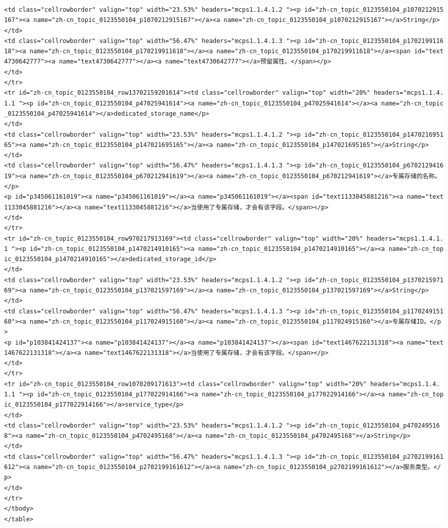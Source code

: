     <td class="cellrowborder" valign="top" width="23.53%" headers="mcps1.1.4.1.2 "><p id="zh-cn_topic_0123550104_p1070212915167"><a name="zh-cn_topic_0123550104_p1070212915167"></a><a name="zh-cn_topic_0123550104_p1070212915167"></a>String</p>
    </td>
    <td class="cellrowborder" valign="top" width="56.47%" headers="mcps1.1.4.1.3 "><p id="zh-cn_topic_0123550104_p170219911618"><a name="zh-cn_topic_0123550104_p170219911618"></a><a name="zh-cn_topic_0123550104_p170219911618"></a><span id="text4730642777"><a name="text4730642777"></a><a name="text4730642777"></a>预留属性。</span></p>
    </td>
    </tr>
    <tr id="zh-cn_topic_0123550104_row13702159201614"><td class="cellrowborder" valign="top" width="20%" headers="mcps1.1.4.1.1 "><p id="zh-cn_topic_0123550104_p47025941614"><a name="zh-cn_topic_0123550104_p47025941614"></a><a name="zh-cn_topic_0123550104_p47025941614"></a>dedicated_storage_name</p>
    </td>
    <td class="cellrowborder" valign="top" width="23.53%" headers="mcps1.1.4.1.2 "><p id="zh-cn_topic_0123550104_p147021695165"><a name="zh-cn_topic_0123550104_p147021695165"></a><a name="zh-cn_topic_0123550104_p147021695165"></a>String</p>
    </td>
    <td class="cellrowborder" valign="top" width="56.47%" headers="mcps1.1.4.1.3 "><p id="zh-cn_topic_0123550104_p670212941619"><a name="zh-cn_topic_0123550104_p670212941619"></a><a name="zh-cn_topic_0123550104_p670212941619"></a>专属存储的名称。</p>
    <p id="p345061161019"><a name="p345061161019"></a><a name="p345061161019"></a><span id="text1133045881216"><a name="text1133045881216"></a><a name="text1133045881216"></a>当使用了专属存储，才会有该字段。</span></p>
    </td>
    </tr>
    <tr id="zh-cn_topic_0123550104_row970217913169"><td class="cellrowborder" valign="top" width="20%" headers="mcps1.1.4.1.1 "><p id="zh-cn_topic_0123550104_p1470214910165"><a name="zh-cn_topic_0123550104_p1470214910165"></a><a name="zh-cn_topic_0123550104_p1470214910165"></a>dedicated_storage_id</p>
    </td>
    <td class="cellrowborder" valign="top" width="23.53%" headers="mcps1.1.4.1.2 "><p id="zh-cn_topic_0123550104_p137021597169"><a name="zh-cn_topic_0123550104_p137021597169"></a><a name="zh-cn_topic_0123550104_p137021597169"></a>String</p>
    </td>
    <td class="cellrowborder" valign="top" width="56.47%" headers="mcps1.1.4.1.3 "><p id="zh-cn_topic_0123550104_p117024915160"><a name="zh-cn_topic_0123550104_p117024915160"></a><a name="zh-cn_topic_0123550104_p117024915160"></a>专属存储ID。</p>
    <p id="p103841424137"><a name="p103841424137"></a><a name="p103841424137"></a><span id="text1467622131318"><a name="text1467622131318"></a><a name="text1467622131318"></a>当使用了专属存储，才会有该字段。</span></p>
    </td>
    </tr>
    <tr id="zh-cn_topic_0123550104_row1070209171613"><td class="cellrowborder" valign="top" width="20%" headers="mcps1.1.4.1.1 "><p id="zh-cn_topic_0123550104_p177022914166"><a name="zh-cn_topic_0123550104_p177022914166"></a><a name="zh-cn_topic_0123550104_p177022914166"></a>service_type</p>
    </td>
    <td class="cellrowborder" valign="top" width="23.53%" headers="mcps1.1.4.1.2 "><p id="zh-cn_topic_0123550104_p4702495168"><a name="zh-cn_topic_0123550104_p4702495168"></a><a name="zh-cn_topic_0123550104_p4702495168"></a>String</p>
    </td>
    <td class="cellrowborder" valign="top" width="56.47%" headers="mcps1.1.4.1.3 "><p id="zh-cn_topic_0123550104_p2702199161612"><a name="zh-cn_topic_0123550104_p2702199161612"></a><a name="zh-cn_topic_0123550104_p2702199161612"></a>服务类型。</p>
    </td>
    </tr>
    </tbody>
    </table>
